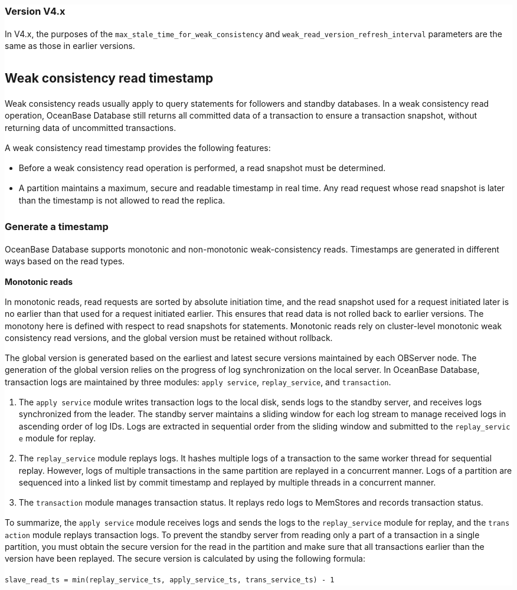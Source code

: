 ### Version V4.x

In V4.x, the purposes of the `max_stale_time_for_weak_consistency` and `weak_read_version_refresh_interval` parameters are the same as those in earlier versions.

## Weak consistency read timestamp

Weak consistency reads usually apply to query statements for followers and standby databases. In a weak consistency read operation, OceanBase Database still returns all committed data of a transaction to ensure a transaction snapshot, without returning data of uncommitted transactions.

A weak consistency read timestamp provides the following features:

* Before a weak consistency read operation is performed, a read snapshot must be determined.

* A partition maintains a maximum, secure and readable timestamp in real time. Any read request whose read snapshot is later than the timestamp is not allowed to read the replica.

### Generate a timestamp

OceanBase Database supports monotonic and non-monotonic weak-consistency reads. Timestamps are generated in different ways based on the read types.

**Monotonic reads**

In monotonic reads, read requests are sorted by absolute initiation time, and the read snapshot used for a request initiated later is no earlier than that used for a request initiated earlier. This ensures that read data is not rolled back to earlier versions. The monotony here is defined with respect to read snapshots for statements. Monotonic reads rely on cluster-level monotonic weak consistency read versions, and the global version must be retained without rollback.

The global version is generated based on the earliest and latest secure versions maintained by each OBServer node. The generation of the global version relies on the progress of log synchronization on the local server. In OceanBase Database, transaction logs are maintained by three modules: `apply service`, `replay_service`, and `transaction`.

1. The `apply service` module writes transaction logs to the local disk, sends logs to the standby server, and receives logs synchronized from the leader. The standby server maintains a sliding window for each log stream to manage received logs in ascending order of log IDs. Logs are extracted in sequential order from the sliding window and submitted to the `replay_service` module for replay.

2. The `replay_service` module replays logs. It hashes multiple logs of a transaction to the same worker thread for sequential replay. However, logs of multiple transactions in the same partition are replayed in a concurrent manner. Logs of a partition are sequenced into a linked list by commit timestamp and replayed by multiple threads in a concurrent manner.

3. The `transaction` module manages transaction status. It replays redo logs to MemStores and records transaction status.

To summarize, the `apply service` module receives logs and sends the logs to the `replay_service` module for replay, and the `transaction` module replays transaction logs. To prevent the standby server from reading only a part of a transaction in a single partition, you must obtain the secure version for the read in the partition and make sure that all transactions earlier than the version have been replayed. The secure version is calculated by using the following formula:

`slave_read_ts = min(replay_service_ts, apply_service_ts, trans_service_ts) - 1`
